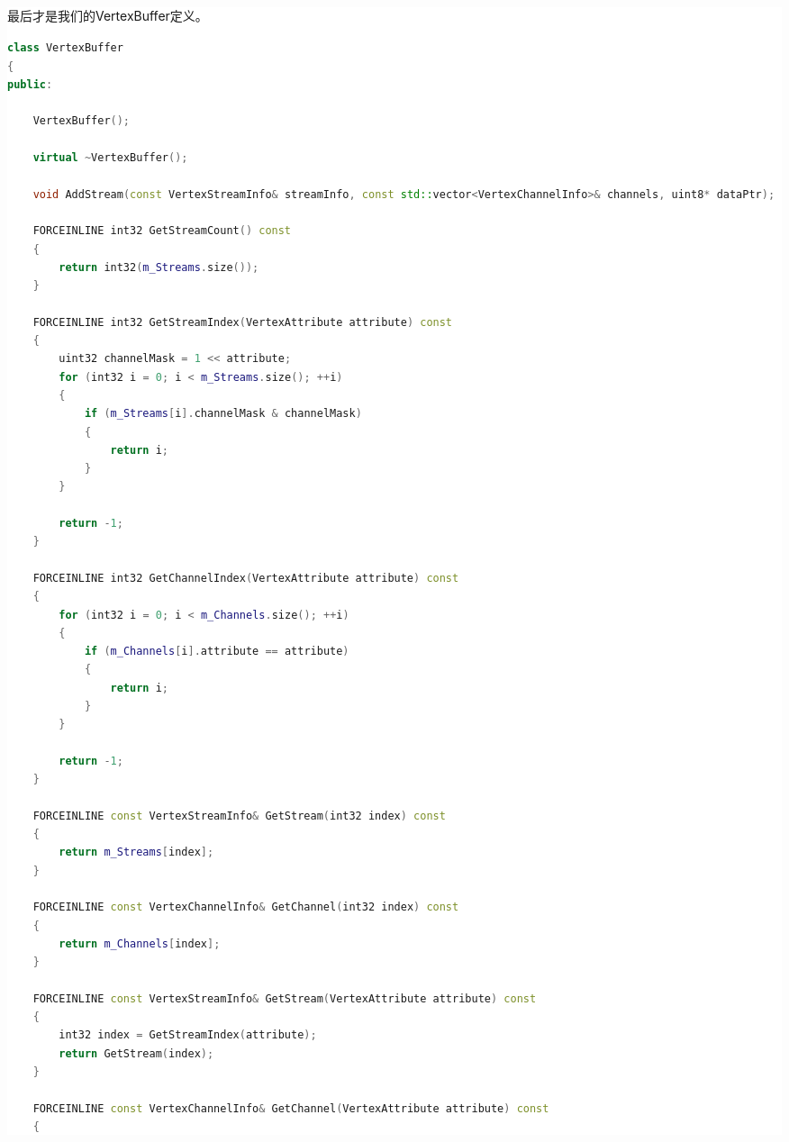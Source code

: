 最后才是我们的VertexBuffer定义。

```c++
class VertexBuffer
{
public:
	
	VertexBuffer();

	virtual ~VertexBuffer();
    
	void AddStream(const VertexStreamInfo& streamInfo, const std::vector<VertexChannelInfo>& channels, uint8* dataPtr);

	FORCEINLINE int32 GetStreamCount() const
    {
        return int32(m_Streams.size());
    }

	FORCEINLINE int32 GetStreamIndex(VertexAttribute attribute) const
    {
        uint32 channelMask = 1 << attribute;
        for (int32 i = 0; i < m_Streams.size(); ++i)
        {
            if (m_Streams[i].channelMask & channelMask)
            {
                return i;
            }
        }

        return -1;
    }

	FORCEINLINE int32 GetChannelIndex(VertexAttribute attribute) const
	{
		for (int32 i = 0; i < m_Channels.size(); ++i)
		{
			if (m_Channels[i].attribute == attribute)
			{
				return i;
			}
		}

		return -1;
	}

	FORCEINLINE const VertexStreamInfo& GetStream(int32 index) const
	{
		return m_Streams[index];
	}

	FORCEINLINE const VertexChannelInfo& GetChannel(int32 index) const
	{
		return m_Channels[index];
	}

	FORCEINLINE const VertexStreamInfo& GetStream(VertexAttribute attribute) const
	{
		int32 index = GetStreamIndex(attribute);
		return GetStream(index);
	}

	FORCEINLINE const VertexChannelInfo& GetChannel(VertexAttribute attribute) const
	{
```